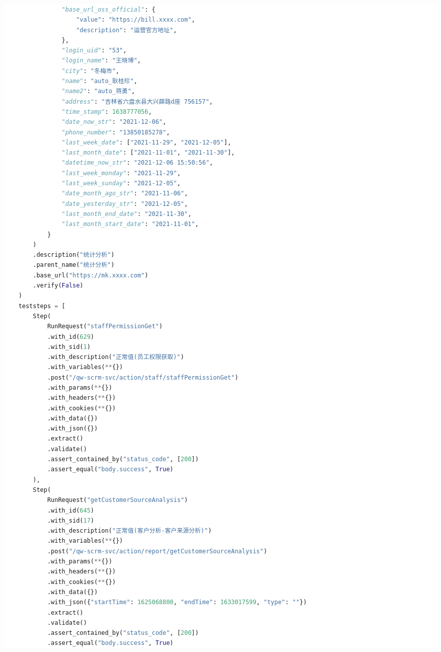 ``` python
                "base_url_oss_official": {
                    "value": "https://bill.xxxx.com",
                    "description": "运营官方地址",
                },
                "login_uid": "53",
                "login_name": "王晓博",
                "city": "冬梅市",
                "name": "auto_耿桂珍",
                "name2": "auto_蒋勇",
                "address": "吉林省六盘水县大兴薛路d座 756157",
                "time_stamp": 1638777056,
                "date_now_str": "2021-12-06",
                "phone_number": "13850185278",
                "last_week_date": ["2021-11-29", "2021-12-05"],
                "last_month_date": ["2021-11-01", "2021-11-30"],
                "datetime_now_str": "2021-12-06 15:50:56",
                "last_week_monday": "2021-11-29",
                "last_week_sunday": "2021-12-05",
                "date_month_ago_str": "2021-11-06",
                "date_yesterday_str": "2021-12-05",
                "last_month_end_date": "2021-11-30",
                "last_month_start_date": "2021-11-01",
            }
        )
        .description("统计分析")
        .parent_name("统计分析")
        .base_url("https://mk.xxxx.com")
        .verify(False)
    )
    teststeps = [
        Step(
            RunRequest("staffPermissionGet")
            .with_id(629)
            .with_sid(1)
            .with_description("正常值(员工权限获取)")
            .with_variables(**{})
            .post("/qw-scrm-svc/action/staff/staffPermissionGet")
            .with_params(**{})
            .with_headers(**{})
            .with_cookies(**{})
            .with_data({})
            .with_json({})
            .extract()
            .validate()
            .assert_contained_by("status_code", [200])
            .assert_equal("body.success", True)
        ),
        Step(
            RunRequest("getCustomerSourceAnalysis")
            .with_id(645)
            .with_sid(17)
            .with_description("正常值(客户分析-客户来源分析)")
            .with_variables(**{})
            .post("/qw-scrm-svc/action/report/getCustomerSourceAnalysis")
            .with_params(**{})
            .with_headers(**{})
            .with_cookies(**{})
            .with_data({})
            .with_json({"startTime": 1625068800, "endTime": 1633017599, "type": ""})
            .extract()
            .validate()
            .assert_contained_by("status_code", [200])
            .assert_equal("body.success", True)
```